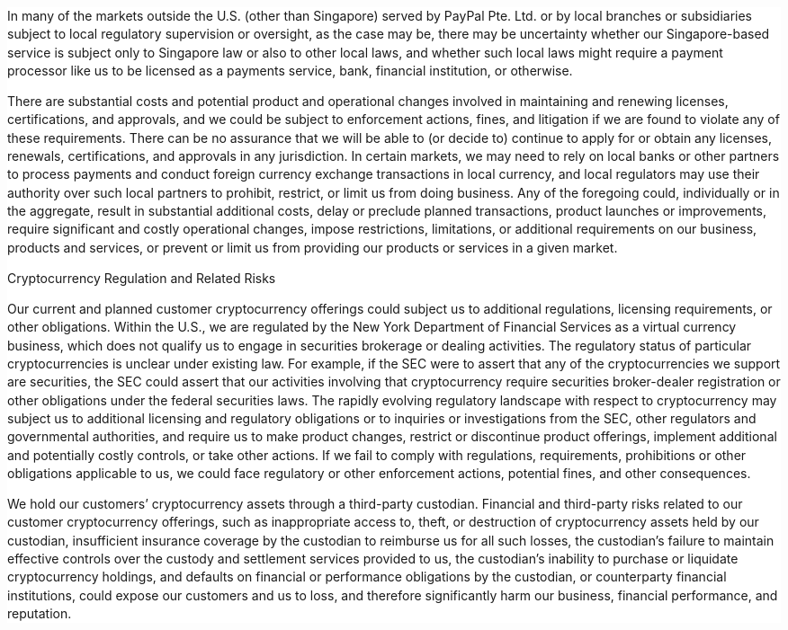 In  many  of  the  markets  outside  the  U.S.  (other  than  Singapore)  served  by  PayPal  Pte.  Ltd.  or  by  local  branches  or  subsidiaries  subject  to  local  regulatory
supervision or oversight, as the case may be, there may be uncertainty whether our Singapore-based service is subject only to Singapore law or also to other
local laws, and whether such local laws might require a payment processor like us to be licensed as a payments service, bank, financial institution, or otherwise.

There are substantial costs and potential product and operational changes involved in maintaining and renewing licenses, certifications, and approvals, and we
could be subject to enforcement actions, fines, and litigation if we are found to violate any of these requirements. There can be no assurance that we will be
able to (or decide to) continue to apply for or obtain any licenses, renewals, certifications, and approvals in any jurisdiction. In certain markets, we may need to
rely on local banks or other partners to process payments and conduct foreign currency exchange transactions in local currency, and local regulators may use
their authority over such local partners to prohibit, restrict, or limit us from doing business. Any of the foregoing could, individually or in the aggregate, result
in substantial additional costs, delay or preclude planned transactions, product launches or improvements, require significant and costly operational changes,
impose  restrictions,  limitations,  or  additional  requirements  on  our  business,  products  and  services,  or  prevent  or  limit  us  from  providing  our  products  or
services in a given market.

Cryptocurrency Regulation and Related Risks

Our current and planned customer cryptocurrency offerings could subject us to additional regulations, licensing requirements, or other obligations. Within the
U.S., we are regulated by the New York Department of Financial Services as a virtual currency business, which does not qualify us to engage in securities
brokerage or dealing activities. The regulatory status of particular cryptocurrencies is unclear under existing law. For example, if the SEC were to assert that
any  of  the  cryptocurrencies  we  support  are  securities,  the  SEC  could  assert  that  our  activities  involving  that  cryptocurrency  require  securities  broker-dealer
registration or other obligations under the federal securities laws. The rapidly evolving regulatory landscape with respect to cryptocurrency may subject us to
additional licensing and regulatory obligations or to inquiries or investigations from the SEC, other regulators and governmental authorities, and require us to
make product changes, restrict or discontinue product offerings, implement additional and potentially costly controls, or take other actions. If we fail to comply
with regulations, requirements, prohibitions or other obligations applicable to us, we could face regulatory or other enforcement actions, potential fines, and
other consequences.

We hold our customers’ cryptocurrency assets through a third-party custodian. Financial and third-party risks related to our customer cryptocurrency offerings,
such  as  inappropriate  access  to,  theft,  or  destruction  of  cryptocurrency  assets  held  by  our  custodian,  insufficient  insurance  coverage  by  the  custodian  to
reimburse us for all such losses, the custodian’s failure to maintain effective controls over the custody and settlement services provided to us, the custodian’s
inability  to  purchase  or  liquidate  cryptocurrency  holdings,  and  defaults  on  financial  or  performance  obligations  by  the  custodian,  or  counterparty  financial
institutions, could expose our customers and us to loss, and therefore significantly harm our business, financial performance, and reputation.
